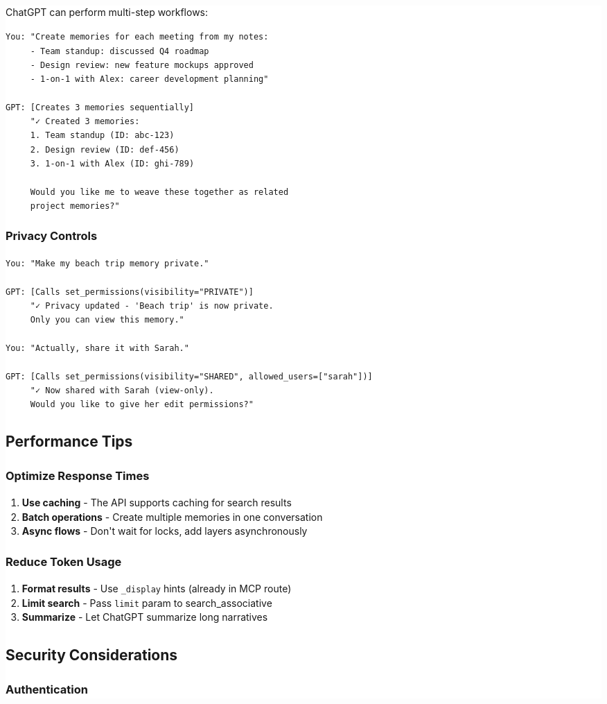 ChatGPT can perform multi-step workflows:

```
You: "Create memories for each meeting from my notes:
     - Team standup: discussed Q4 roadmap
     - Design review: new feature mockups approved
     - 1-on-1 with Alex: career development planning"

GPT: [Creates 3 memories sequentially]
     "✓ Created 3 memories:
     1. Team standup (ID: abc-123)
     2. Design review (ID: def-456)
     3. 1-on-1 with Alex (ID: ghi-789)

     Would you like me to weave these together as related
     project memories?"
```

### Privacy Controls

```
You: "Make my beach trip memory private."

GPT: [Calls set_permissions(visibility="PRIVATE")]
     "✓ Privacy updated - 'Beach trip' is now private.
     Only you can view this memory."

You: "Actually, share it with Sarah."

GPT: [Calls set_permissions(visibility="SHARED", allowed_users=["sarah"])]
     "✓ Now shared with Sarah (view-only).
     Would you like to give her edit permissions?"
```

## Performance Tips

### Optimize Response Times

1. **Use caching** - The API supports caching for search results
2. **Batch operations** - Create multiple memories in one conversation
3. **Async flows** - Don't wait for locks, add layers asynchronously

### Reduce Token Usage

1. **Format results** - Use `_display` hints (already in MCP route)
2. **Limit search** - Pass `limit` param to search_associative
3. **Summarize** - Let ChatGPT summarize long narratives

## Security Considerations

### Authentication
